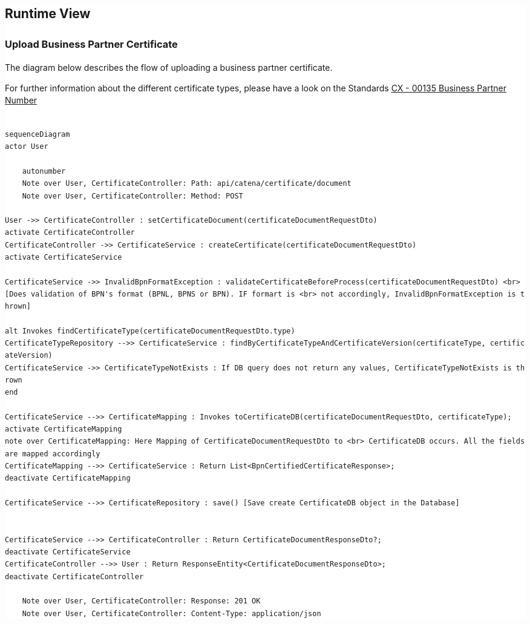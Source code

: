 ## Runtime View

### Upload Business Partner Certificate

The diagram below describes the flow of uploading a business partner certificate.

For further information about the different certificate types, please have a look on the Standards [CX - 00135 Business Partner Number](https://catena-x.net/de/standard-library)

```mermaid

sequenceDiagram
actor User

    autonumber
    Note over User, CertificateController: Path: api/catena/certificate/document
    Note over User, CertificateController: Method: POST

User ->> CertificateController : setCertificateDocument(certificateDocumentRequestDto)
activate CertificateController
CertificateController ->> CertificateService : createCertificate(certificateDocumentRequestDto)
activate CertificateService

CertificateService ->> InvalidBpnFormatException : validateCertificateBeforeProcess(certificateDocumentRequestDto) <br> [Does validation of BPN's format (BPNL, BPNS or BPN). IF formart is <br> not accordingly, InvalidBpnFormatException is thrown]

alt Invokes findCertificateType(certificateDocumentRequestDto.type)
CertificateTypeRepository -->> CertificateService : findByCertificateTypeAndCertificateVersion(certificateType, certificateVersion)  
CertificateService ->> CertificateTypeNotExists : If DB query does not return any values, CertificateTypeNotExists is thrown
end

CertificateService -->> CertificateMapping : Invokes toCertificateDB(certificateDocumentRequestDto, certificateType); 
activate CertificateMapping
note over CertificateMapping: Here Mapping of CertificateDocumentRequestDto to <br> CertificateDB occurs. All the fields are mapped accordingly
CertificateMapping -->> CertificateService : Return List<BpnCertifiedCertificateResponse>; 
deactivate CertificateMapping

CertificateService -->> CertificateRepository : save() [Save create CertificateDB object in the Database]  


CertificateService -->> CertificateController : Return CertificateDocumentResponseDto?; 
deactivate CertificateService
CertificateController -->> User : Return ResponseEntity<CertificateDocumentResponseDto>; 
deactivate CertificateController

    Note over User, CertificateController: Response: 201 OK 
    Note over User, CertificateController: Content-Type: application/json

```
